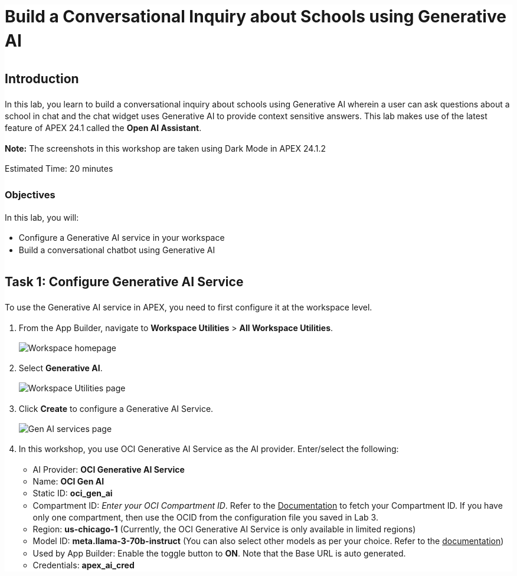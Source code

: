# Build a Conversational Inquiry about Schools using Generative AI

## Introduction

In this lab, you learn to build a conversational inquiry about schools using Generative AI wherein a user can ask questions about a school in chat and the chat widget uses Generative AI to provide context sensitive answers. This lab makes use of the latest feature of APEX 24.1 called the **Open AI Assistant**.

**Note:** The screenshots in this workshop are taken using Dark Mode in APEX 24.1.2

Estimated Time: 20 minutes



### Objectives

In this lab, you will:

- Configure a Generative AI service in your workspace
- Build a conversational chatbot using Generative AI

## Task 1: Configure Generative AI Service

To use the Generative AI service in APEX, you need to first configure it at the workspace level.

1. From the App Builder, navigate to **Workspace Utilities** > **All Workspace Utilities**.

    ![Workspace homepage](images/ws-utilities.png ' ')

2. Select **Generative AI**.

    ![Workspace Utilities page](images/select-genai.png ' ') 

3. Click **Create** to configure a Generative AI Service.

     ![Gen AI services page](images/create-genai.png ' ') 

4. In this workshop, you use OCI Generative AI Service as the AI provider. Enter/select the following:

    - AI Provider: **OCI Generative AI Service**
    - Name: **OCI Gen AI**
    - Static ID: **oci\_gen\_ai**
    - Compartment ID: *Enter your OCI Compartment ID*. Refer to the [Documentation](https://docs.oracle.com/en-us/iaas/Content/GSG/Tasks/contactingsupport_topic-Locating_Oracle_Cloud_Infrastructure_IDs.htm#:~:text=Finding%20the%20OCID%20of%20a,displayed%20next%20to%20each%20compartment.) to fetch your Compartment ID. If you have only one compartment, then use the OCID from the configuration file you saved in Lab 3.
    - Region: **us-chicago-1** (Currently, the OCI Generative AI Service is only available in limited regions)
    - Model ID: **meta.llama-3-70b-instruct** (You can also select other models as per your choice. Refer to the [documentation](https://docs.oracle.com/en-us/iaas/Content/generative-ai/use-playground-chat.htm#chat))
    - Used by App Builder: Enable the toggle button to **ON**. Note that the Base URL is auto generated.
    - Credentials: **apex\_ai\_cred**
